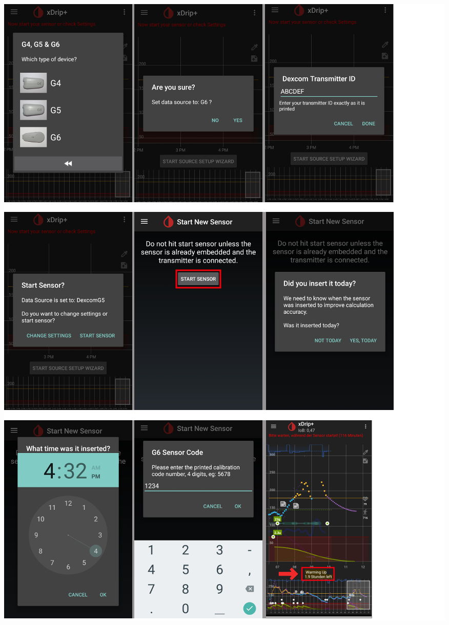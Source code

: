    ![xDrip+ Vysílač Dexcom 2](../images/xDrip_Dexcom_Transmitter02.png)
   
   ![xDrip+ Vysílač Dexcom 3](../images/xDrip_Dexcom_Transmitter03.png)
   
   ![xDrip+ Vysílač Dexcom 4](../images/xDrip_Dexcom_Transmitter04.png)